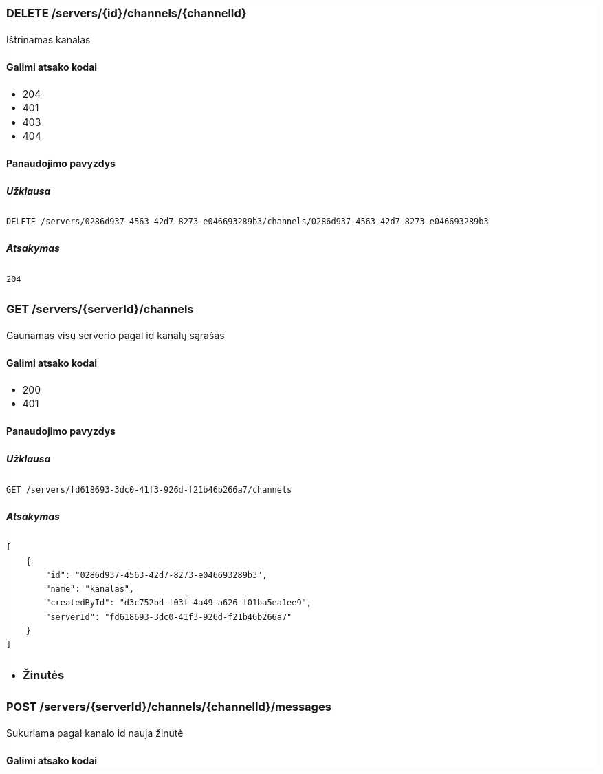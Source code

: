 ### DELETE /servers/{id}/channels/{channelId}

Ištrinamas kanalas

#### Galimi atsako kodai

- 204
- 401
- 403
- 404

#### Panaudojimo pavyzdys

##### Užklausa

    DELETE /servers/0286d937-4563-42d7-8273-e046693289b3/channels/0286d937-4563-42d7-8273-e046693289b3


##### Atsakymas

    204

### GET /servers/{serverId}/channels

Gaunamas visų serverio pagal id kanalų sąrašas

#### Galimi atsako kodai

- 200
- 401

#### Panaudojimo pavyzdys

##### Užklausa

    GET /servers/fd618693-3dc0-41f3-926d-f21b46b266a7/channels

##### Atsakymas

    [
        {
            "id": "0286d937-4563-42d7-8273-e046693289b3",
            "name": "kanalas",
            "createdById": "d3c752bd-f03f-4a49-a626-f01ba5ea1ee9",
            "serverId": "fd618693-3dc0-41f3-926d-f21b46b266a7"
        }
    ]

- ### **Žinutės**

### POST /servers/{serverId}/channels/{channelId}/messages

Sukuriama pagal kanalo id nauja žinutė

#### Galimi atsako kodai
